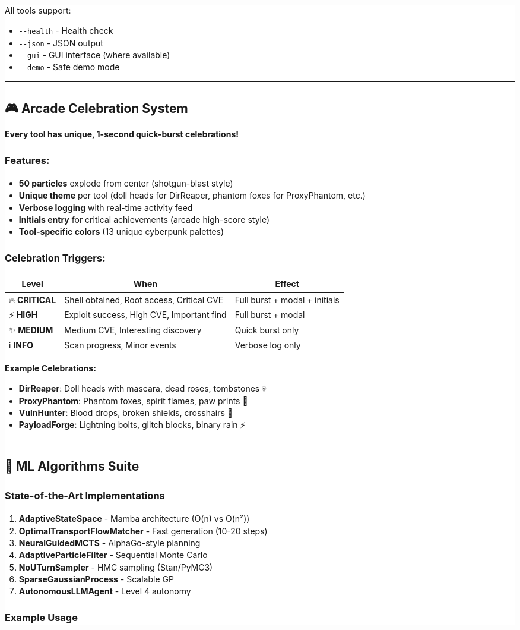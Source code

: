 All tools support:
- `--health` - Health check
- `--json` - JSON output
- `--gui` - GUI interface (where available)
- `--demo` - Safe demo mode

---

## 🎮 Arcade Celebration System

**Every tool has unique, 1-second quick-burst celebrations!**

### Features:
- **50 particles** explode from center (shotgun-blast style)
- **Unique theme** per tool (doll heads for DirReaper, phantom foxes for ProxyPhantom, etc.)
- **Verbose logging** with real-time activity feed
- **Initials entry** for critical achievements (arcade high-score style)
- **Tool-specific colors** (13 unique cyberpunk palettes)

### Celebration Triggers:

| Level | When | Effect |
|-------|------|--------|
| 🔥 **CRITICAL** | Shell obtained, Root access, Critical CVE | Full burst + modal + initials |
| ⚡ **HIGH** | Exploit success, High CVE, Important find | Full burst + modal |
| ✨ **MEDIUM** | Medium CVE, Interesting discovery | Quick burst only |
| ℹ️ **INFO** | Scan progress, Minor events | Verbose log only |

**Example Celebrations:**
- **DirReaper**: Doll heads with mascara, dead roses, tombstones 💀
- **ProxyPhantom**: Phantom foxes, spirit flames, paw prints 🦊
- **VulnHunter**: Blood drops, broken shields, crosshairs 🎯
- **PayloadForge**: Lightning bolts, glitch blocks, binary rain ⚡

---

## 🤖 ML Algorithms Suite

### State-of-the-Art Implementations

1. **AdaptiveStateSpace** - Mamba architecture (O(n) vs O(n²))
2. **OptimalTransportFlowMatcher** - Fast generation (10-20 steps)
3. **NeuralGuidedMCTS** - AlphaGo-style planning
4. **AdaptiveParticleFilter** - Sequential Monte Carlo
5. **NoUTurnSampler** - HMC sampling (Stan/PyMC3)
6. **SparseGaussianProcess** - Scalable GP
7. **AutonomousLLMAgent** - Level 4 autonomy

### Example Usage
